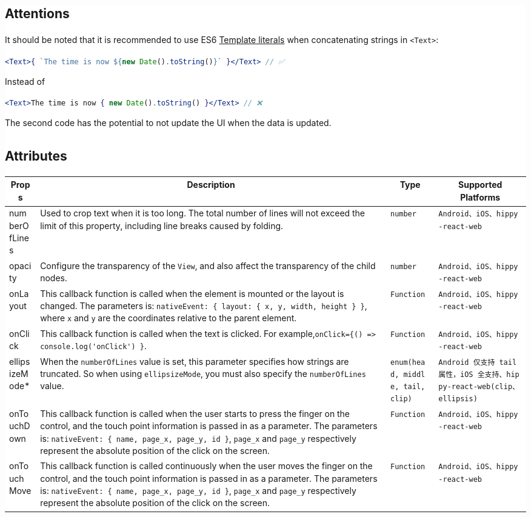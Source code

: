 ## Attentions

It should be noted that it is recommended to use ES6 [Template literals](//developer.mozilla.org/en-US/docs/Web/JavaScript/Reference/Template_literals) when concatenating strings in `<Text>`:

```jsx
<Text>{ `The time is now ${new Date().toString()}` }</Text> // ✅
```

Instead of

```jsx
<Text>The time is now { new Date().toString() }</Text> // ❌
```

The second code has the potential to not update the UI when the data is updated.

## Attributes

| Props          | Description                                                                                                                                                                                                                                                                                                                                                                                                                                                                | Type                             | Supported Platforms                                          |
|----------------|----------------------------------------------------------------------------------------------------------------------------------------------------------------------------------------------------------------------------------------------------------------------------------------------------------------------------------------------------------------------------------------------------------------------------------------------------------------------------|----------------------------------|--------------------------------------------------------------|
| numberOfLines  | Used to crop text when it is too long. The total number of lines will not exceed the limit of this property, including line breaks caused by folding.                                                                                                                                                                                                                                                                                                                      | `number`                         | `Android、iOS、hippy-react-web`                                |
| opacity        | Configure the transparency of the `View`, and also affect the transparency of the child nodes.                                                                                                                                                                                                                                                                                                                                                                             | `number`                         | `Android、iOS、hippy-react-web`                                |
| onLayout       | This callback function is called when the element is mounted or the layout is changed. The parameters is: `nativeEvent: { layout: { x, y, width, height } }`, where `x` and `y` are the coordinates relative to the parent element.                                                                                                                                                                                                                                        | `Function`                       | `Android、iOS、hippy-react-web`                                |
| onClick        | This callback function is called when the text is clicked. For example,`onClick={() => console.log('onClick') }`.                                                                                                                                                                                                                                                                                                                                                          | `Function`                       | `Android、iOS、hippy-react-web`                                |
| ellipsizeMode* | When the `numberOfLines` value is set, this parameter specifies how strings are truncated. So when using `ellipsizeMode`, you must also specify the `numberOfLines` value.                                                                                                                                                                                                                                                                                                 | `enum(head, middle, tail, clip)` | `Android 仅支持 tail 属性，iOS 全支持、hippy-react-web(clip、ellipsis)` |
| onTouchDown    | This callback function is called when the user starts to press the finger on the control, and the touch point information is passed in as a parameter. The parameters is: `nativeEvent: { name, page_x, page_y, id }`, `page_x` and `page_y` respectively represent the absolute position of the click on the screen.                                                                                                                                                      | `Function`                       | `Android、iOS、hippy-react-web`                                |
| onTouchMove    | This callback function is called continuously when the user moves the finger on the control, and the touch point information is passed in as a parameter. The parameters is: `nativeEvent: { name, page_x, page_y, id }`, `page_x` and `page_y` respectively represent the absolute position of the click on the screen.                                                                                                                                                   | `Function`                       | `Android、iOS、hippy-react-web`                                |